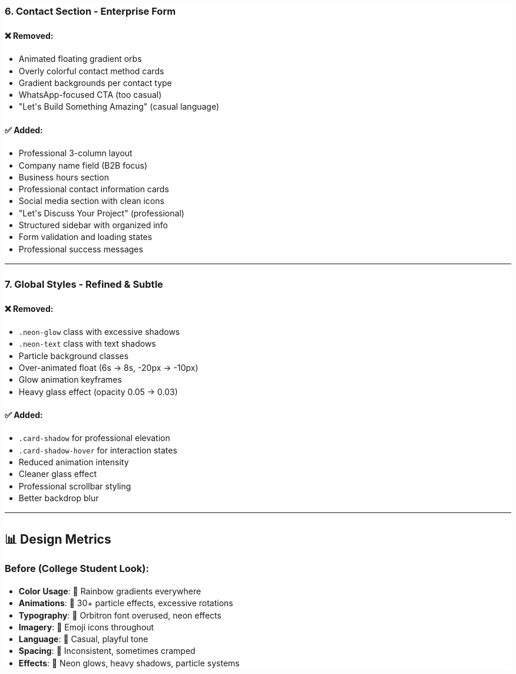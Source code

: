 
### 6. **Contact Section** - Enterprise Form

#### ❌ Removed:
- Animated floating gradient orbs
- Overly colorful contact method cards
- Gradient backgrounds per contact type
- WhatsApp-focused CTA (too casual)
- "Let's Build Something Amazing" (casual language)

#### ✅ Added:
- Professional 3-column layout
- Company name field (B2B focus)
- Business hours section
- Professional contact information cards
- Social media section with clean icons
- "Let's Discuss Your Project" (professional)
- Structured sidebar with organized info
- Form validation and loading states
- Professional success messages

---

### 7. **Global Styles** - Refined & Subtle

#### ❌ Removed:
- `.neon-glow` class with excessive shadows
- `.neon-text` class with text shadows
- Particle background classes
- Over-animated float (6s → 8s, -20px → -10px)
- Glow animation keyframes
- Heavy glass effect (opacity 0.05 → 0.03)

#### ✅ Added:
- `.card-shadow` for professional elevation
- `.card-shadow-hover` for interaction states
- Reduced animation intensity
- Cleaner glass effect
- Professional scrollbar styling
- Better backdrop blur

---

## 📊 Design Metrics

### Before (College Student Look):
- **Color Usage**: 🔴 Rainbow gradients everywhere
- **Animations**: 🔴 30+ particle effects, excessive rotations
- **Typography**: 🔴 Orbitron font overused, neon effects
- **Imagery**: 🔴 Emoji icons throughout
- **Language**: 🔴 Casual, playful tone
- **Spacing**: 🔴 Inconsistent, sometimes cramped
- **Effects**: 🔴 Neon glows, heavy shadows, particle systems
